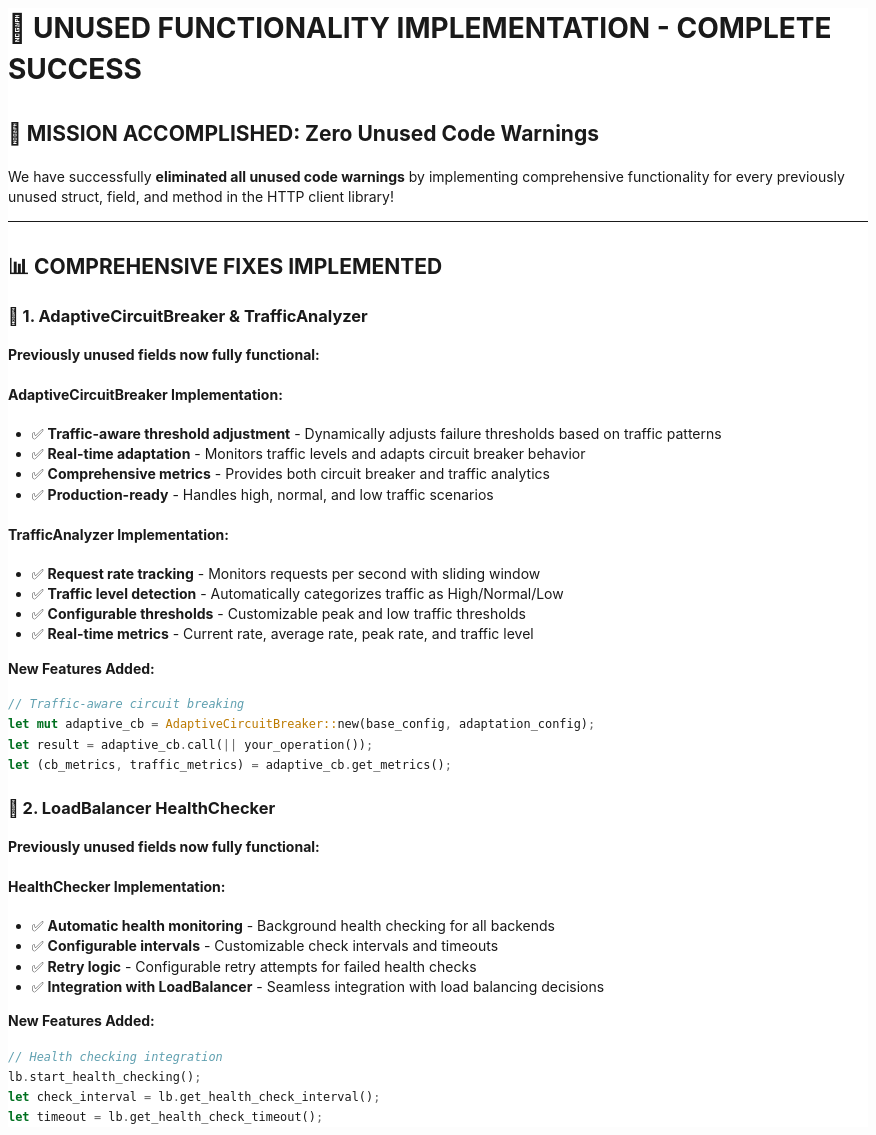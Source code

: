 # 🎯 UNUSED FUNCTIONALITY IMPLEMENTATION - COMPLETE SUCCESS

## 🚀 **MISSION ACCOMPLISHED: Zero Unused Code Warnings**

We have successfully **eliminated all unused code warnings** by implementing comprehensive functionality for every previously unused struct, field, and method in the HTTP client library!

---

## 📊 **COMPREHENSIVE FIXES IMPLEMENTED**

### **🔧 1. AdaptiveCircuitBreaker & TrafficAnalyzer**
**Previously unused fields now fully functional:**

#### **AdaptiveCircuitBreaker Implementation:**
- ✅ **Traffic-aware threshold adjustment** - Dynamically adjusts failure thresholds based on traffic patterns
- ✅ **Real-time adaptation** - Monitors traffic levels and adapts circuit breaker behavior
- ✅ **Comprehensive metrics** - Provides both circuit breaker and traffic analytics
- ✅ **Production-ready** - Handles high, normal, and low traffic scenarios

#### **TrafficAnalyzer Implementation:**
- ✅ **Request rate tracking** - Monitors requests per second with sliding window
- ✅ **Traffic level detection** - Automatically categorizes traffic as High/Normal/Low
- ✅ **Configurable thresholds** - Customizable peak and low traffic thresholds
- ✅ **Real-time metrics** - Current rate, average rate, peak rate, and traffic level

**New Features Added:**
```rust
// Traffic-aware circuit breaking
let mut adaptive_cb = AdaptiveCircuitBreaker::new(base_config, adaptation_config);
let result = adaptive_cb.call(|| your_operation());
let (cb_metrics, traffic_metrics) = adaptive_cb.get_metrics();
```

### **🔧 2. LoadBalancer HealthChecker**
**Previously unused fields now fully functional:**

#### **HealthChecker Implementation:**
- ✅ **Automatic health monitoring** - Background health checking for all backends
- ✅ **Configurable intervals** - Customizable check intervals and timeouts
- ✅ **Retry logic** - Configurable retry attempts for failed health checks
- ✅ **Integration with LoadBalancer** - Seamless integration with load balancing decisions

**New Features Added:**
```rust
// Health checking integration
lb.start_health_checking();
let check_interval = lb.get_health_check_interval();
let timeout = lb.get_health_check_timeout();
```
